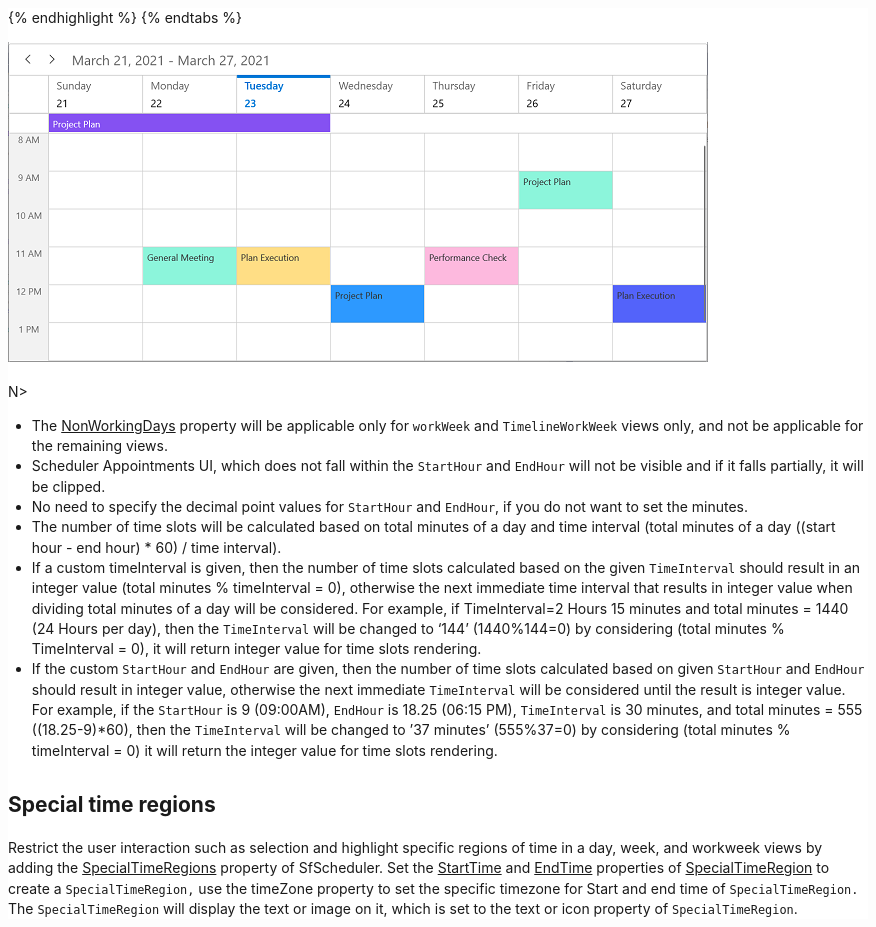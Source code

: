 {% endhighlight %}
{% endtabs %}

![flexible-working-hours-in-winui-scheduler-timeslot-views](DayandWeekViews_Images/flexible-working-hours-in-winui-scheduler.png)

N>
* The [NonWorkingDays](https://help.syncfusion.com/cr/winui/Syncfusion.UI.Xaml.Scheduler.TimeSlotViewSettings.html#Syncfusion_UI_Xaml_Scheduler_TimeSlotViewSettings_NonWorkingDays) property will be applicable only for `workWeek` and `TimelineWorkWeek` views only, and not be applicable for the remaining views.
* Scheduler Appointments UI, which does not fall within the `StartHour` and `EndHour` will not be visible and if it falls partially, it will be clipped.
* No need to specify the decimal point values for `StartHour` and `EndHour`, if you do not want to set the minutes.
* The number of time slots will be calculated based on total minutes of a day and time interval (total minutes of a day ((start hour - end hour) * 60) / time interval).
* If a custom timeInterval is given, then the number of time slots calculated based on the given `TimeInterval` should result in an integer value (total minutes % timeInterval = 0), otherwise the next immediate time interval that results in integer value when dividing total minutes of a day will be considered. For example, if TimeInterval=2 Hours 15 minutes and total minutes = 1440 (24 Hours per day), then the `TimeInterval` will be changed to ‘144’ (1440%144=0) by considering (total minutes % TimeInterval = 0), it will return integer value for time slots rendering.
* If the custom `StartHour` and `EndHour` are given, then the number of time slots calculated based on given `StartHour` and `EndHour` should result in integer value, otherwise the next immediate `TimeInterval` will be considered until the result is integer value. For example, if the `StartHour` is 9 (09:00AM), `EndHour` is 18.25 (06:15 PM), `TimeInterval` is 30 minutes, and total minutes = 555 ((18.25-9)*60), then the `TimeInterval` will be changed to ’37 minutes’ (555%37=0) by considering (total minutes % timeInterval = 0) it will return the integer value for time slots rendering.

## Special time regions

Restrict the user interaction such as selection and highlight specific regions of time in a day, week, and workweek views by adding the [SpecialTimeRegions](https://help.syncfusion.com/cr/winui/Syncfusion.UI.Xaml.Scheduler.TimeSlotViewSettings.html#Syncfusion_UI_Xaml_Scheduler_TimeSlotViewSettings_SpecialTimeRegions) property of SfScheduler. Set the [StartTime](https://help.syncfusion.com/cr/winui/Syncfusion.UI.Xaml.Scheduler.SpecialTimeRegion.html#Syncfusion_UI_Xaml_Scheduler_SpecialTimeRegion_StartTime) and [EndTime](https://help.syncfusion.com/cr/winui/Syncfusion.UI.Xaml.Scheduler.SpecialTimeRegion.html#Syncfusion_UI_Xaml_Scheduler_SpecialTimeRegion_EndTime) properties of [SpecialTimeRegion](https://help.syncfusion.com/cr/winui/Syncfusion.UI.Xaml.Scheduler.SpecialTimeRegion.html) to create a `SpecialTimeRegion,` use the timeZone property to set the specific timezone for Start and end time of `SpecialTimeRegion.` The `SpecialTimeRegion` will display the text or image on it, which is set to the text or icon property of `SpecialTimeRegion`.
